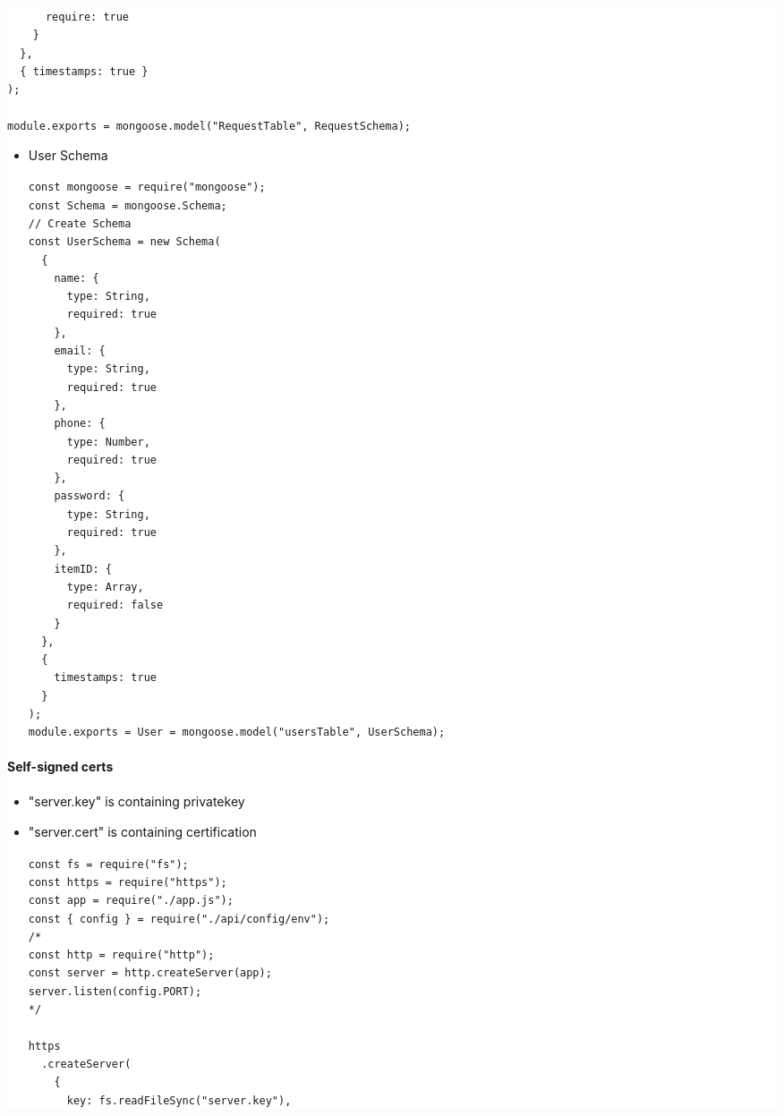   ```JS
        require: true
      }
    },
    { timestamps: true }
  );

  module.exports = mongoose.model("RequestTable", RequestSchema);
  ```

- User Schema

  ```JS
  const mongoose = require("mongoose");
  const Schema = mongoose.Schema;
  // Create Schema
  const UserSchema = new Schema(
    {
      name: {
        type: String,
        required: true
      },
      email: {
        type: String,
        required: true
      },
      phone: {
        type: Number,
        required: true
      },
      password: {
        type: String,
        required: true
      },
      itemID: {
        type: Array,
        required: false
      }
    },
    {
      timestamps: true
    }
  );
  module.exports = User = mongoose.model("usersTable", UserSchema);
  ```


#### Self-signed certs

- "server.key" is containing privatekey 
- "server.cert" is containing certification

  ```HTTPS
  const fs = require("fs");
  const https = require("https");
  const app = require("./app.js");
  const { config } = require("./api/config/env");
  /*
  const http = require("http");
  const server = http.createServer(app);
  server.listen(config.PORT);
  */

  https
    .createServer(
      {
        key: fs.readFileSync("server.key"),
  ```